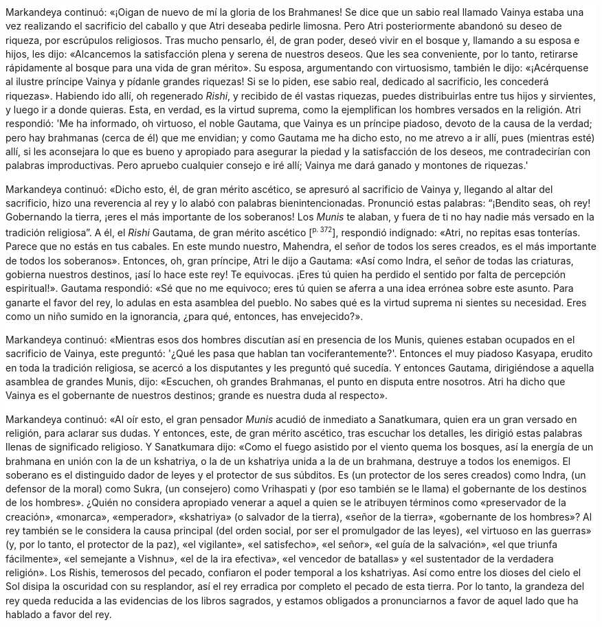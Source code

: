 Markandeya continuó: «¡Oigan de nuevo de mí la gloria de los Brahmanes! Se dice que un sabio real llamado Vainya estaba una vez realizando el sacrificio del caballo y que Atri deseaba pedirle limosna. Pero Atri posteriormente abandonó su deseo de riqueza, por escrúpulos religiosos. Tras mucho pensarlo, él, de gran poder, deseó vivir en el bosque y, llamando a su esposa e hijos, les dijo: «Alcancemos la satisfacción plena y serena de nuestros deseos. Que les sea conveniente, por lo tanto, retirarse rápidamente al bosque para una vida de gran mérito». Su esposa, argumentando con virtuosismo, también le dijo: «¡Acérquense al ilustre príncipe Vainya y pídanle grandes riquezas! Si se lo piden, ese sabio real, dedicado al sacrificio, les concederá riquezas». Habiendo ido allí, oh regenerado _Rishi_, y recibido de él vastas riquezas, puedes distribuirlas entre tus hijos y sirvientes, y luego ir a donde quieras. Esta, en verdad, es la virtud suprema, como la ejemplifican los hombres versados ​​en la religión. Atri respondió: 'Me ha informado, oh virtuoso, el noble Gautama, que Vainya es un príncipe piadoso, devoto de la causa de la verdad; pero hay brahmanas (cerca de él) que me envidian; y como Gautama me ha dicho esto, no me atrevo a ir allí, pues (mientras esté) allí, si les aconsejara lo que es bueno y apropiado para asegurar la piedad y la satisfacción de los deseos, me contradecirían con palabras improductivas. Pero apruebo cualquier consejo e iré allí; Vainya me dará ganado y montones de riquezas.'

Markandeya continuó: «Dicho esto, él, de gran mérito ascético, se apresuró al sacrificio de Vainya y, llegando al altar del sacrificio, hizo una reverencia al rey y lo alabó con palabras bienintencionadas. Pronunció estas palabras: “¡Bendito seas, oh rey! Gobernando la tierra, ¡eres el más importante de los soberanos! Los _Munis_ te alaban, y fuera de ti no hay nadie más versado en la tradición religiosa”. A él, el _Rishi_ Gautama, de gran mérito ascético <span id="p372">[<sup><small>p. 372</small></sup>]</span>, respondió indignado: «Atri, no repitas esas tonterías. Parece que no estás en tus cabales. En este mundo nuestro, Mahendra, el señor de todos los seres creados, es el más importante de todos los soberanos». Entonces, oh, gran príncipe, Atri le dijo a Gautama: «Así como Indra, el señor de todas las criaturas, gobierna nuestros destinos, ¡así lo hace este rey! Te equivocas. ¡Eres tú quien ha perdido el sentido por falta de percepción espiritual!». Gautama respondió: «Sé que no me equivoco; eres tú quien se aferra a una idea errónea sobre este asunto. Para ganarte el favor del rey, lo adulas en esta asamblea del pueblo. No sabes qué es la virtud suprema ni sientes su necesidad. Eres como un niño sumido en la ignorancia, ¿para qué, entonces, has envejecido?».

Markandeya continuó: «Mientras esos dos hombres discutían así en presencia de los Munis, quienes estaban ocupados en el sacrificio de Vainya, este preguntó: '¿Qué les pasa que hablan tan vociferantemente?'. Entonces el muy piadoso Kasyapa, erudito en toda la tradición religiosa, se acercó a los disputantes y les preguntó qué sucedía. Y entonces Gautama, dirigiéndose a aquella asamblea de grandes Munis, dijo: «Escuchen, oh grandes Brahmanas, el punto en disputa entre nosotros. Atri ha dicho que Vainya es el gobernante de nuestros destinos; grande es nuestra duda al respecto».

Markandeya continuó: «Al oír esto, el gran pensador _Munis_ acudió de inmediato a Sanatkumara, quien era un gran versado en religión, para aclarar sus dudas. Y entonces, este, de gran mérito ascético, tras escuchar los detalles, les dirigió estas palabras llenas de significado religioso. Y Sanatkumara dijo: «Como el fuego asistido por el viento quema los bosques, así la energía de un brahmana en unión con la de un kshatriya, o la de un kshatriya unida a la de un brahmana, destruye a todos los enemigos. El soberano es el distinguido dador de leyes y el protector de sus súbditos. Es (un protector de los seres creados) como Indra, (un defensor de la moral) como Sukra, (un consejero) como Vrihaspati y (por eso también se le llama) el gobernante de los destinos de los hombres». ¿Quién no considera apropiado venerar a aquel a quien se le atribuyen términos como «preservador de la creación», «monarca», «emperador», «kshatriya» (o salvador de la tierra), «señor de la tierra», «gobernante de los hombres»? Al rey también se le considera la causa principal (del orden social, por ser el promulgador de las leyes), «el virtuoso en las guerras» (y, por lo tanto, el protector de la paz), «el vigilante», «el satisfecho», «el señor», «el guía de la salvación», «el que triunfa fácilmente», «el semejante a Vishnu», «el de la ira efectiva», «el vencedor de batallas» y «el sustentador de la verdadera religión». Los Rishis, temerosos del pecado, confiaron el poder temporal a los kshatriyas. Así como entre los dioses del cielo el Sol disipa la oscuridad con su resplandor, así el rey erradica por completo el pecado de esta tierra. Por lo tanto, la grandeza del rey queda reducida a las evidencias de los libros sagrados, y estamos obligados a pronunciarnos a favor de aquel lado que ha hablado a favor del rey.

